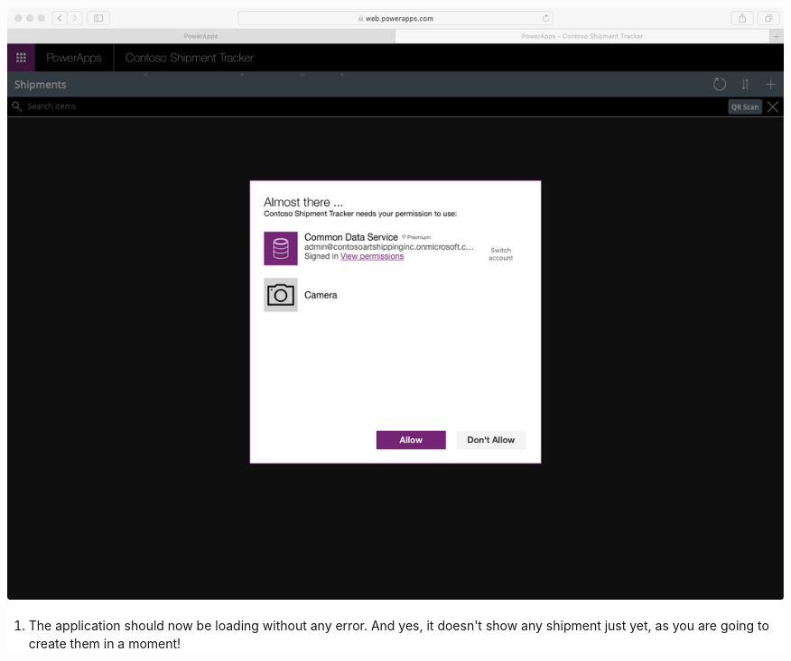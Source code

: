 ![PowerApps – Grant permissions](assets/powerapps-play-canvas-app-grant-permissions.png)

1. The application should now be loading without any error. And yes, it doesn't show any shipment just yet, as you are going to create them in a moment!